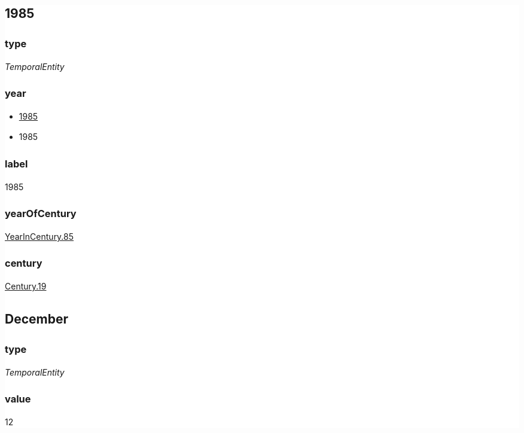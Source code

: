 ## 1985

### type


*TemporalEntity*

### year

 - [1985](#1985)

 - 1985

### label


1985

### yearOfCentury


[YearInCentury.85](#YearInCentury.85)

### century


[Century.19](#Century.19)

## December

### type


*TemporalEntity*

### value


12